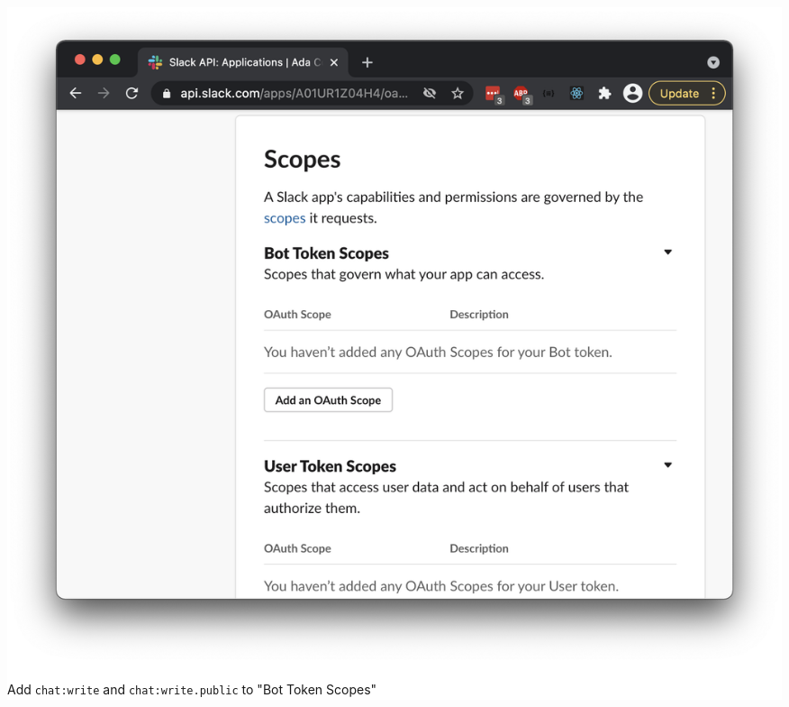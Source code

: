 ![](assets/slackbot_scopes_empty.png)

Add `chat:write` and `chat:write.public` to "Bot Token Scopes"
